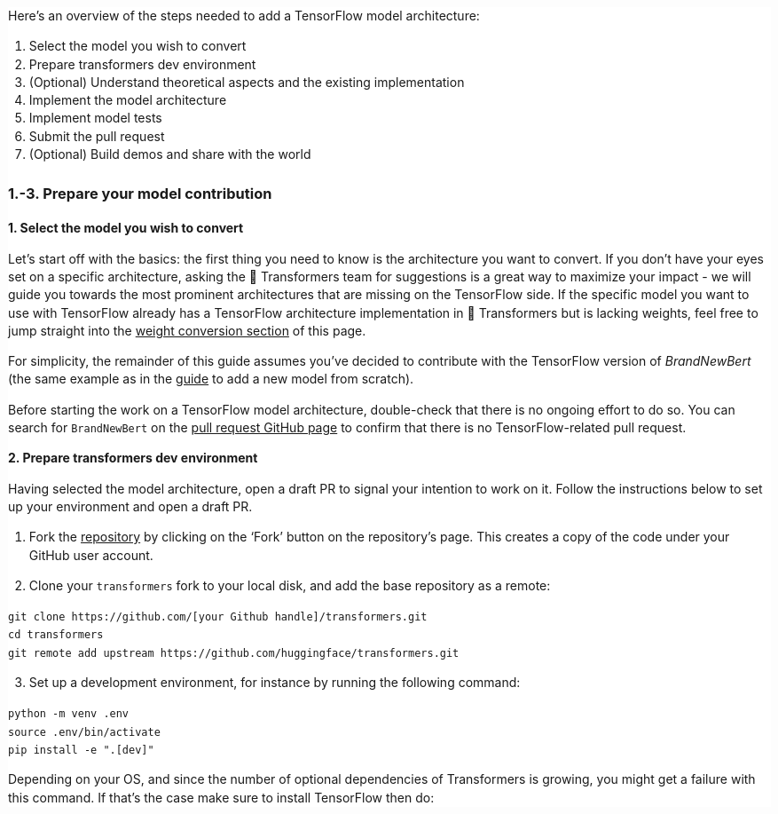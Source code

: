 Here’s an overview of the steps needed to add a TensorFlow model architecture:

1.  Select the model you wish to convert
2.  Prepare transformers dev environment
3.  (Optional) Understand theoretical aspects and the existing implementation
4.  Implement the model architecture
5.  Implement model tests
6.  Submit the pull request
7.  (Optional) Build demos and share with the world

### 1.-3. Prepare your model contribution

**1\. Select the model you wish to convert**

Let’s start off with the basics: the first thing you need to know is the architecture you want to convert. If you don’t have your eyes set on a specific architecture, asking the 🤗 Transformers team for suggestions is a great way to maximize your impact - we will guide you towards the most prominent architectures that are missing on the TensorFlow side. If the specific model you want to use with TensorFlow already has a TensorFlow architecture implementation in 🤗 Transformers but is lacking weights, feel free to jump straight into the [weight conversion section](#adding-tensorflow-weights-to-hub) of this page.

For simplicity, the remainder of this guide assumes you’ve decided to contribute with the TensorFlow version of _BrandNewBert_ (the same example as in the [guide](add_new_model) to add a new model from scratch).

Before starting the work on a TensorFlow model architecture, double-check that there is no ongoing effort to do so. You can search for `BrandNewBert` on the [pull request GitHub page](https://github.com/huggingface/transformers/pulls?q=is%3Apr) to confirm that there is no TensorFlow-related pull request.

**2\. Prepare transformers dev environment**

Having selected the model architecture, open a draft PR to signal your intention to work on it. Follow the instructions below to set up your environment and open a draft PR.

1.  Fork the [repository](https://github.com/huggingface/transformers) by clicking on the ‘Fork’ button on the repository’s page. This creates a copy of the code under your GitHub user account.
    
2.  Clone your `transformers` fork to your local disk, and add the base repository as a remote:
    

```
git clone https://github.com/[your Github handle]/transformers.git
cd transformers
git remote add upstream https://github.com/huggingface/transformers.git
```

3.  Set up a development environment, for instance by running the following command:

```
python -m venv .env
source .env/bin/activate
pip install -e ".[dev]"
```

Depending on your OS, and since the number of optional dependencies of Transformers is growing, you might get a failure with this command. If that’s the case make sure to install TensorFlow then do:
